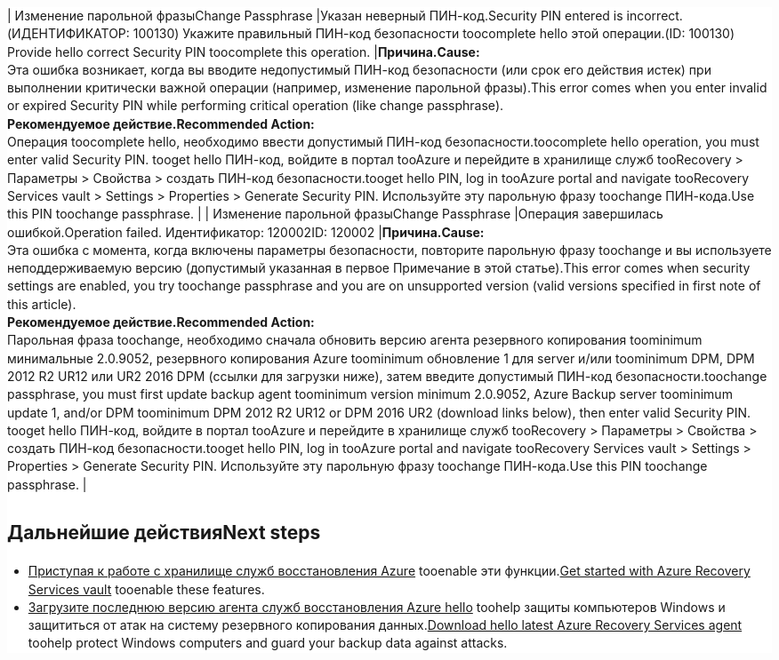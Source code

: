 | <span data-ttu-id="e7e5b-204">Изменение парольной фразы</span><span class="sxs-lookup"><span data-stu-id="e7e5b-204">Change Passphrase</span></span> |<span data-ttu-id="e7e5b-205">Указан неверный ПИН-код.</span><span class="sxs-lookup"><span data-stu-id="e7e5b-205">Security PIN entered is incorrect.</span></span> <span data-ttu-id="e7e5b-206">(ИДЕНТИФИКАТОР: 100130) Укажите правильный ПИН-код безопасности toocomplete hello этой операции.</span><span class="sxs-lookup"><span data-stu-id="e7e5b-206">(ID: 100130) Provide hello correct Security PIN toocomplete this operation.</span></span> |<span data-ttu-id="e7e5b-207">**Причина.**</span><span class="sxs-lookup"><span data-stu-id="e7e5b-207">**Cause:**</span></span><br/> <span data-ttu-id="e7e5b-208">Эта ошибка возникает, когда вы вводите недопустимый ПИН-код безопасности (или срок его действия истек) при выполнении критически важной операции (например, изменение парольной фразы).</span><span class="sxs-lookup"><span data-stu-id="e7e5b-208">This error comes when you enter invalid or expired Security PIN while performing critical operation (like change passphrase).</span></span> <br/><span data-ttu-id="e7e5b-209">**Рекомендуемое действие.**</span><span class="sxs-lookup"><span data-stu-id="e7e5b-209">**Recommended Action:**</span></span><br/> <span data-ttu-id="e7e5b-210">Операция toocomplete hello, необходимо ввести допустимый ПИН-код безопасности.</span><span class="sxs-lookup"><span data-stu-id="e7e5b-210">toocomplete hello operation, you must enter valid Security PIN.</span></span> <span data-ttu-id="e7e5b-211">tooget hello ПИН-код, войдите в портал tooAzure и перейдите в хранилище служб tooRecovery > Параметры > Свойства > создать ПИН-код безопасности.</span><span class="sxs-lookup"><span data-stu-id="e7e5b-211">tooget hello PIN, log in tooAzure portal and navigate tooRecovery Services vault > Settings > Properties > Generate Security PIN.</span></span> <span data-ttu-id="e7e5b-212">Используйте эту парольную фразу toochange ПИН-кода.</span><span class="sxs-lookup"><span data-stu-id="e7e5b-212">Use this PIN toochange passphrase.</span></span> |
| <span data-ttu-id="e7e5b-213">Изменение парольной фразы</span><span class="sxs-lookup"><span data-stu-id="e7e5b-213">Change Passphrase</span></span> |<span data-ttu-id="e7e5b-214">Операция завершилась ошибкой.</span><span class="sxs-lookup"><span data-stu-id="e7e5b-214">Operation failed.</span></span> <span data-ttu-id="e7e5b-215">Идентификатор: 120002</span><span class="sxs-lookup"><span data-stu-id="e7e5b-215">ID: 120002</span></span> |<span data-ttu-id="e7e5b-216">**Причина.**</span><span class="sxs-lookup"><span data-stu-id="e7e5b-216">**Cause:**</span></span><br/><span data-ttu-id="e7e5b-217">Эта ошибка с момента, когда включены параметры безопасности, повторите парольную фразу toochange и вы используете неподдерживаемую версию (допустимый указанная в первое Примечание в этой статье).</span><span class="sxs-lookup"><span data-stu-id="e7e5b-217">This error comes when security settings are enabled, you try toochange passphrase and you are on unsupported version (valid versions specified in first note of this article).</span></span><br/><span data-ttu-id="e7e5b-218">**Рекомендуемое действие.**</span><span class="sxs-lookup"><span data-stu-id="e7e5b-218">**Recommended Action:**</span></span><br/> <span data-ttu-id="e7e5b-219">Парольная фраза toochange, необходимо сначала обновить версию агента резервного копирования toominimum минимальные 2.0.9052, резервного копирования Azure toominimum обновление 1 для server и/или toominimum DPM, DPM 2012 R2 UR12 или UR2 2016 DPM (ссылки для загрузки ниже), затем введите допустимый ПИН-код безопасности.</span><span class="sxs-lookup"><span data-stu-id="e7e5b-219">toochange passphrase, you must first update backup agent toominimum version minimum 2.0.9052, Azure Backup server toominimum update 1, and/or DPM toominimum DPM 2012 R2 UR12 or  DPM 2016 UR2 (download links below), then enter valid Security PIN.</span></span> <span data-ttu-id="e7e5b-220">tooget hello ПИН-код, войдите в портал tooAzure и перейдите в хранилище служб tooRecovery > Параметры > Свойства > создать ПИН-код безопасности.</span><span class="sxs-lookup"><span data-stu-id="e7e5b-220">tooget hello PIN, log in tooAzure portal and navigate tooRecovery Services vault > Settings > Properties > Generate Security PIN.</span></span> <span data-ttu-id="e7e5b-221">Используйте эту парольную фразу toochange ПИН-кода.</span><span class="sxs-lookup"><span data-stu-id="e7e5b-221">Use this PIN toochange passphrase.</span></span> |

## <a name="next-steps"></a><span data-ttu-id="e7e5b-222">Дальнейшие действия</span><span class="sxs-lookup"><span data-stu-id="e7e5b-222">Next steps</span></span>
* <span data-ttu-id="e7e5b-223">[Приступая к работе с хранилище служб восстановления Azure](backup-azure-vms-first-look-arm.md) tooenable эти функции.</span><span class="sxs-lookup"><span data-stu-id="e7e5b-223">[Get started with Azure Recovery Services vault](backup-azure-vms-first-look-arm.md) tooenable these features.</span></span>
* <span data-ttu-id="e7e5b-224">[Загрузите последнюю версию агента служб восстановления Azure hello](http://aka.ms/azurebackup_agent) toohelp защиты компьютеров Windows и защититься от атак на систему резервного копирования данных.</span><span class="sxs-lookup"><span data-stu-id="e7e5b-224">[Download hello latest Azure Recovery Services agent](http://aka.ms/azurebackup_agent) toohelp protect Windows computers and guard your backup data against attacks.</span></span>